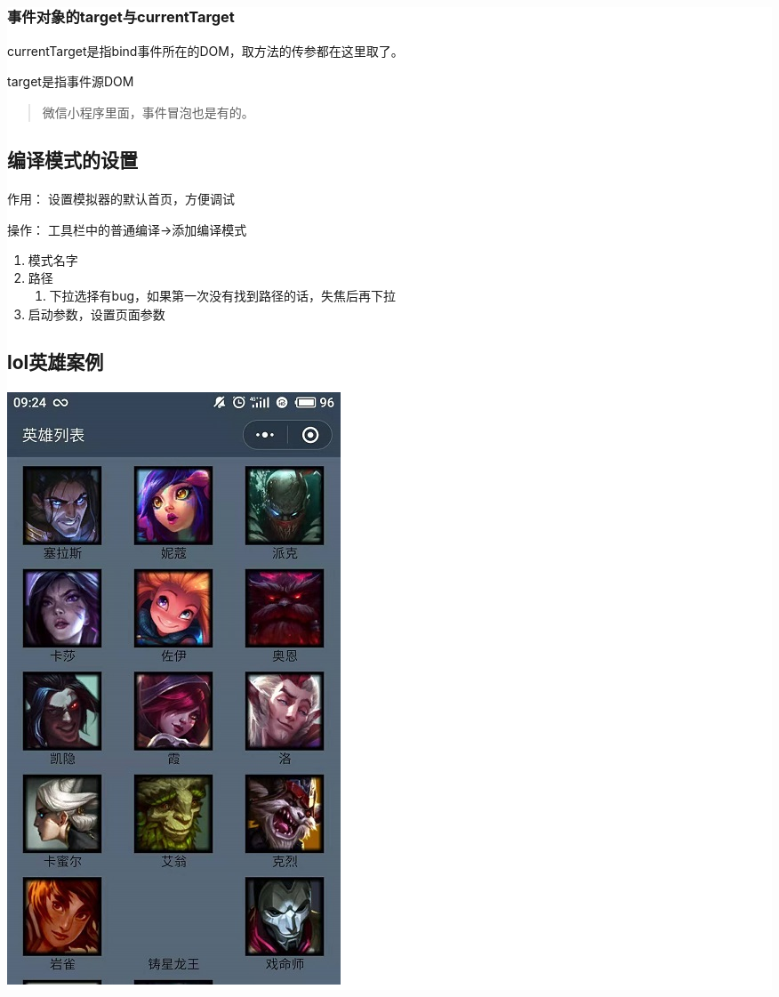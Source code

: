 



### 事件对象的target与currentTarget

currentTarget是指bind事件所在的DOM，取方法的传参都在这里取了。

target是指事件源DOM

> 微信小程序里面，事件冒泡也是有的。



## 编译模式的设置

作用： 设置模拟器的默认首页，方便调试

操作： 工具栏中的普通编译->添加编译模式

1. 模式名字
2. 路径
   1. 下拉选择有bug，如果第一次没有找到路径的话，失焦后再下拉
3. 启动参数，设置页面参数



## lol英雄案例

![c71e0f1e2f7a18631d6f43f30d07186](assets\c71e0f1e2f7a18631d6f43f30d07186-1571884302786.jpg)
